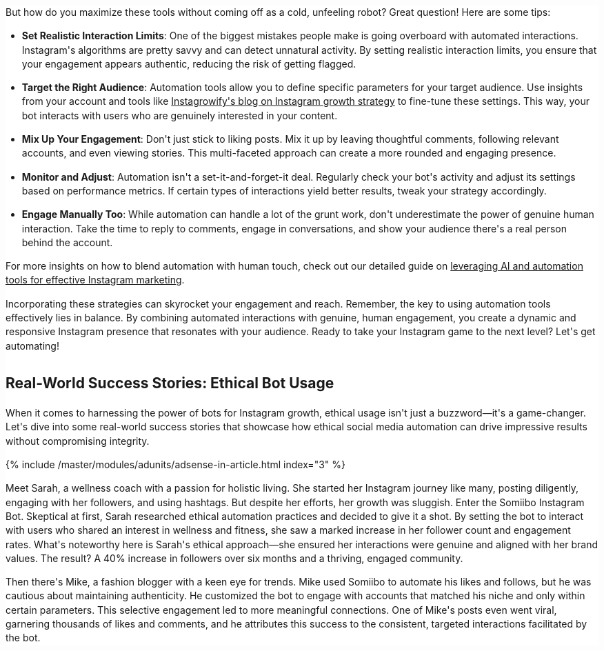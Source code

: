 But how do you maximize these tools without coming off as a cold, unfeeling robot? Great question! Here are some tips:

- **Set Realistic Interaction Limits**: One of the biggest mistakes people make is going overboard with automated interactions. Instagram's algorithms are pretty savvy and can detect unnatural activity. By setting realistic interaction limits, you ensure that your engagement appears authentic, reducing the risk of getting flagged.

- **Target the Right Audience**: Automation tools allow you to define specific parameters for your target audience. Use insights from your account and tools like [Instagrowify's blog on Instagram growth strategy](https://instagrowify.com/blog/what-are-the-key-elements-of-a-successful-instagram-growth-strategy) to fine-tune these settings. This way, your bot interacts with users who are genuinely interested in your content.

- **Mix Up Your Engagement**: Don't just stick to liking posts. Mix it up by leaving thoughtful comments, following relevant accounts, and even viewing stories. This multi-faceted approach can create a more rounded and engaging presence.

- **Monitor and Adjust**: Automation isn't a set-it-and-forget-it deal. Regularly check your bot's activity and adjust its settings based on performance metrics. If certain types of interactions yield better results, tweak your strategy accordingly.

- **Engage Manually Too**: While automation can handle a lot of the grunt work, don't underestimate the power of genuine human interaction. Take the time to reply to comments, engage in conversations, and show your audience there's a real person behind the account.

For more insights on how to blend automation with human touch, check out our detailed guide on [leveraging AI and automation tools for effective Instagram marketing](https://instagrowify.com/blog/leveraging-ai-and-automation-tools-for-effective-instagram-marketing).

Incorporating these strategies can skyrocket your engagement and reach. Remember, the key to using automation tools effectively lies in balance. By combining automated interactions with genuine, human engagement, you create a dynamic and responsive Instagram presence that resonates with your audience. Ready to take your Instagram game to the next level? Let's get automating!

## Real-World Success Stories: Ethical Bot Usage

When it comes to harnessing the power of bots for Instagram growth, ethical usage isn't just a buzzword—it's a game-changer. Let's dive into some real-world success stories that showcase how ethical social media automation can drive impressive results without compromising integrity.

{% include /master/modules/adunits/adsense-in-article.html index="3" %}

Meet Sarah, a wellness coach with a passion for holistic living. She started her Instagram journey like many, posting diligently, engaging with her followers, and using hashtags. But despite her efforts, her growth was sluggish. Enter the Somiibo Instagram Bot. Skeptical at first, Sarah researched ethical automation practices and decided to give it a shot. By setting the bot to interact with users who shared an interest in wellness and fitness, she saw a marked increase in her follower count and engagement rates. What's noteworthy here is Sarah's ethical approach—she ensured her interactions were genuine and aligned with her brand values. The result? A 40% increase in followers over six months and a thriving, engaged community.

Then there's Mike, a fashion blogger with a keen eye for trends. Mike used Somiibo to automate his likes and follows, but he was cautious about maintaining authenticity. He customized the bot to engage with accounts that matched his niche and only within certain parameters. This selective engagement led to more meaningful connections. One of Mike's posts even went viral, garnering thousands of likes and comments, and he attributes this success to the consistent, targeted interactions facilitated by the bot.
